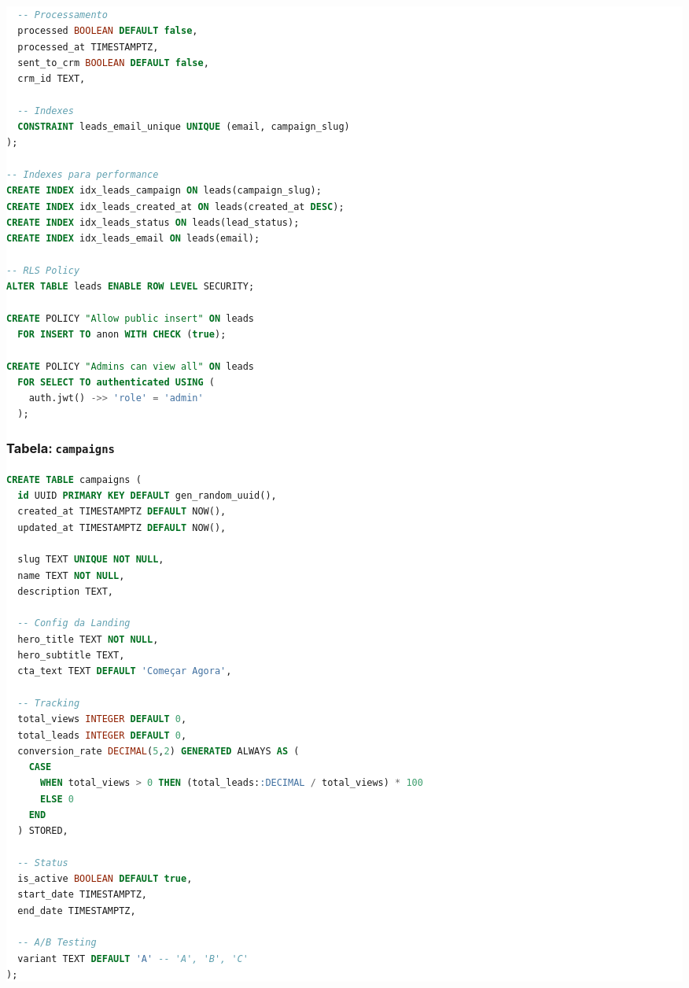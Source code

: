 ```sql
  -- Processamento
  processed BOOLEAN DEFAULT false,
  processed_at TIMESTAMPTZ,
  sent_to_crm BOOLEAN DEFAULT false,
  crm_id TEXT,
  
  -- Indexes
  CONSTRAINT leads_email_unique UNIQUE (email, campaign_slug)
);

-- Indexes para performance
CREATE INDEX idx_leads_campaign ON leads(campaign_slug);
CREATE INDEX idx_leads_created_at ON leads(created_at DESC);
CREATE INDEX idx_leads_status ON leads(lead_status);
CREATE INDEX idx_leads_email ON leads(email);

-- RLS Policy
ALTER TABLE leads ENABLE ROW LEVEL SECURITY;

CREATE POLICY "Allow public insert" ON leads
  FOR INSERT TO anon WITH CHECK (true);

CREATE POLICY "Admins can view all" ON leads
  FOR SELECT TO authenticated USING (
    auth.jwt() ->> 'role' = 'admin'
  );
```

### Tabela: `campaigns`

```sql
CREATE TABLE campaigns (
  id UUID PRIMARY KEY DEFAULT gen_random_uuid(),
  created_at TIMESTAMPTZ DEFAULT NOW(),
  updated_at TIMESTAMPTZ DEFAULT NOW(),
  
  slug TEXT UNIQUE NOT NULL,
  name TEXT NOT NULL,
  description TEXT,
  
  -- Config da Landing
  hero_title TEXT NOT NULL,
  hero_subtitle TEXT,
  cta_text TEXT DEFAULT 'Começar Agora',
  
  -- Tracking
  total_views INTEGER DEFAULT 0,
  total_leads INTEGER DEFAULT 0,
  conversion_rate DECIMAL(5,2) GENERATED ALWAYS AS (
    CASE 
      WHEN total_views > 0 THEN (total_leads::DECIMAL / total_views) * 100
      ELSE 0
    END
  ) STORED,
  
  -- Status
  is_active BOOLEAN DEFAULT true,
  start_date TIMESTAMPTZ,
  end_date TIMESTAMPTZ,
  
  -- A/B Testing
  variant TEXT DEFAULT 'A' -- 'A', 'B', 'C'
);
```